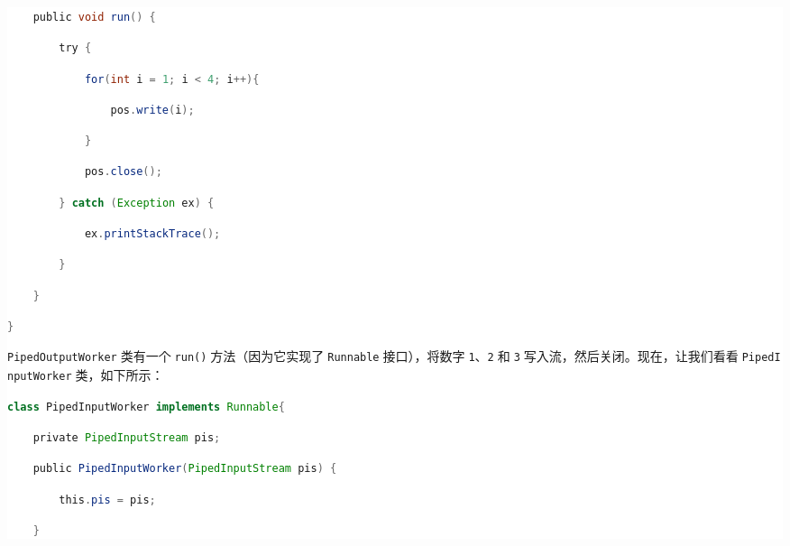 ```java
    public void run() {
```

```java
        try {
```

```java
            for(int i = 1; i < 4; i++){
```

```java
                pos.write(i);
```

```java
            }
```

```java
            pos.close();
```

```java
        } catch (Exception ex) {
```

```java
            ex.printStackTrace();
```

```java
        }
```

```java
    }
```

```java
}
```

`PipedOutputWorker` 类有一个 `run()` 方法（因为它实现了 `Runnable` 接口），将数字 `1`、`2` 和 `3` 写入流，然后关闭。现在，让我们看看 `PipedInputWorker` 类，如下所示：

```java
class PipedInputWorker implements Runnable{
```

```java
    private PipedInputStream pis;
```

```java
    public PipedInputWorker(PipedInputStream pis) {
```

```java
        this.pis = pis;
```

```java
    }
```

